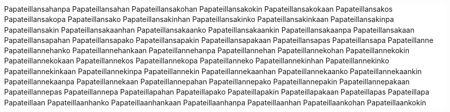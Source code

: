 Papateillansahanpa
Papateillansahan
Papateillansakohan
Papateillansakokin
Papateillansakokaan
Papateillansakos
Papateillansakopa
Papateillansako
Papateillansakinhan
Papateillansakinko
Papateillansakinkaan
Papateillansakinpa
Papateillansakin
Papateillansakaanhan
Papateillansakaanko
Papateillansakaankin
Papateillansakaanpa
Papateillansakaan
Papateillansapahan
Papateillansapako
Papateillansapakin
Papateillansapakaan
Papateillansapas
Papateillansapa
Papateillanne
Papateillannehanko
Papateillannehankaan
Papateillannehanpa
Papateillannehan
Papateillannekohan
Papateillannekokin
Papateillannekokaan
Papateillannekos
Papateillannekopa
Papateillanneko
Papateillannekinhan
Papateillannekinko
Papateillannekinkaan
Papateillannekinpa
Papateillannekin
Papateillannekaanhan
Papateillannekaanko
Papateillannekaankin
Papateillannekaanpa
Papateillannekaan
Papateillannepahan
Papateillannepako
Papateillannepakin
Papateillannepakaan
Papateillannepas
Papateillannepa
Papateillapahan
Papateillapako
Papateillapakin
Papateillapakaan
Papateillapas
Papateillapa
Papateillaan
Papateillaanhanko
Papateillaanhankaan
Papateillaanhanpa
Papateillaanhan
Papateillaankohan
Papateillaankokin